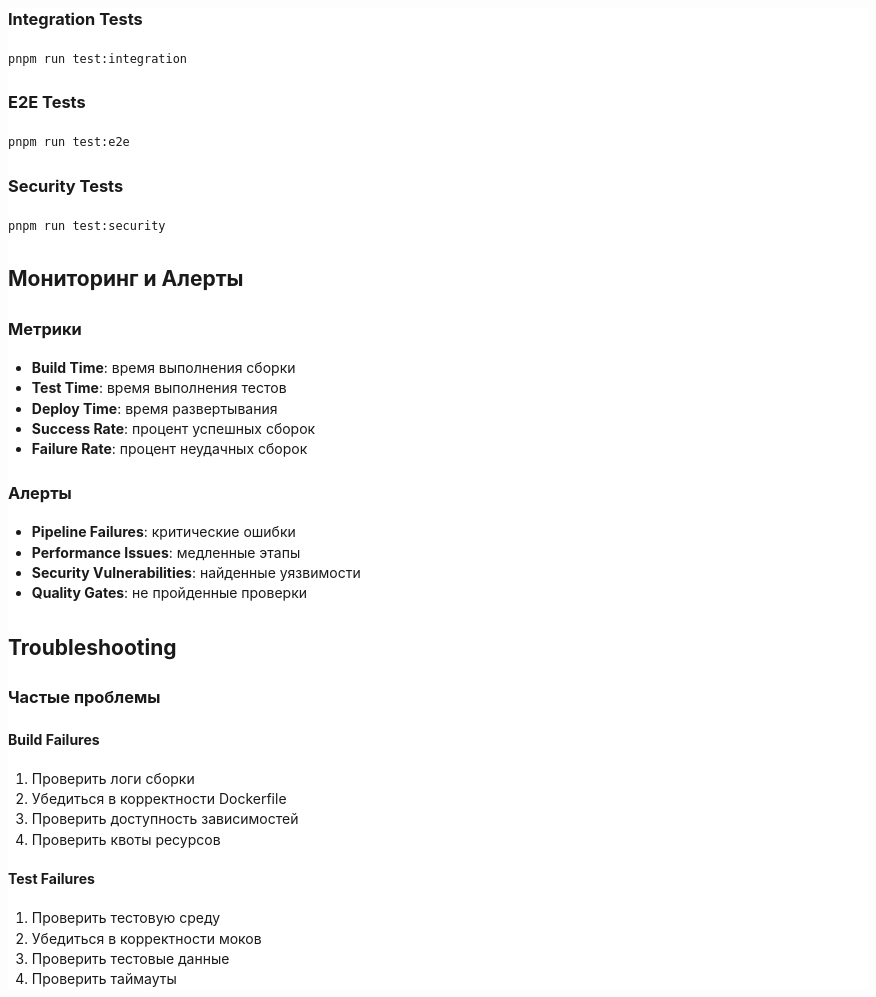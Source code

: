 ### Integration Tests

```bash
pnpm run test:integration
```

### E2E Tests

```bash
pnpm run test:e2e
```

### Security Tests

```bash
pnpm run test:security
```

## Мониторинг и Алерты

### Метрики

- **Build Time**: время выполнения сборки
- **Test Time**: время выполнения тестов
- **Deploy Time**: время развертывания
- **Success Rate**: процент успешных сборок
- **Failure Rate**: процент неудачных сборок

### Алерты

- **Pipeline Failures**: критические ошибки
- **Performance Issues**: медленные этапы
- **Security Vulnerabilities**: найденные уязвимости
- **Quality Gates**: не пройденные проверки

## Troubleshooting

### Частые проблемы

#### Build Failures

1. Проверить логи сборки
2. Убедиться в корректности Dockerfile
3. Проверить доступность зависимостей
4. Проверить квоты ресурсов

#### Test Failures

1. Проверить тестовую среду
2. Убедиться в корректности моков
3. Проверить тестовые данные
4. Проверить таймауты
